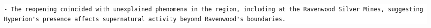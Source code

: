 ```
- The reopening coincided with unexplained phenomena in the region, including at the Ravenwood Silver Mines, suggesting Hyperion's presence affects supernatural activity beyond Ravenwood's boundaries.
```